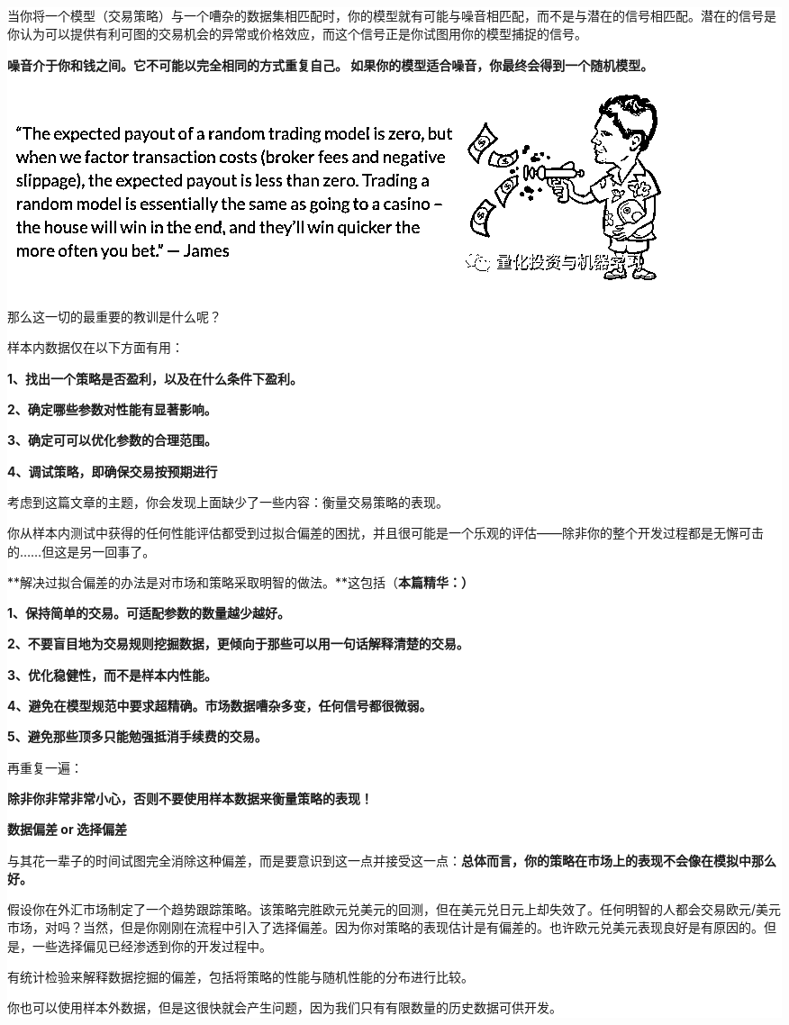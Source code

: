 当你将一个模型（交易策略）与一个嘈杂的数据集相匹配时，你的模型就有可能与噪音相匹配，而不是与潜在的信号相匹配。潜在的信号是你认为可以提供有利可图的交易机会的异常或价格效应，而这个信号正是你试图用你的模型捕捉的信号。

**噪音介于你和钱之间。它不可能以完全相同的方式重复自己。 如果你的模型适合噪音，你最终会得到一个随机模型。**

![](img/9e614b46c6cc5ce378e248a6a6e9b535.png)

那么这一切的最重要的教训是什么呢？

样本内数据仅在以下方面有用：

**1、找出一个策略是否盈利，以及在什么条件下盈利。**

**2、确定哪些参数对性能有显著影响。**

**3、确定可可以优化参数的合理范围。**

**4、调试策略，即确保交易按预期进行**

考虑到这篇文章的主题，你会发现上面缺少了一些内容：衡量交易策略的表现。

你从样本内测试中获得的任何性能评估都受到过拟合偏差的困扰，并且很可能是一个乐观的评估——除非你的整个开发过程都是无懈可击的……但这是另一回事了。

**解决过拟合偏差的办法是对市场和策略采取明智的做法。**这包括（**本篇精华：）**

**1、保持简单的交易。可适配参数的数量越少越好。**

**2、不要盲目地为交易规则挖掘数据，更倾向于那些可以用一句话解释清楚的交易。**

**3、优化稳健性，而不是样本内性能。**

**4、避免在模型规范中要求超精确。市场数据嘈杂多变，任何信号都很微弱。**

**5、避免那些顶多只能勉强抵消手续费的交易。**

再重复一遍：

**除非你非常非常小心，否则不要使用样本数据来衡量策略的表现！**

**数据偏差 or 选择偏差**

与其花一辈子的时间试图完全消除这种偏差，而是要意识到这一点并接受这一点：**总体而言，你的策略在市场上的表现不会像在模拟中那么好。**

假设你在外汇市场制定了一个趋势跟踪策略。该策略完胜欧元兑美元的回测，但在美元兑日元上却失效了。任何明智的人都会交易欧元/美元市场，对吗？当然，但是你刚刚在流程中引入了选择偏差。因为你对策略的表现估计是有偏差的。也许欧元兑美元表现良好是有原因的。但是，一些选择偏见已经渗透到你的开发过程中。 

有统计检验来解释数据挖掘的偏差，包括将策略的性能与随机性能的分布进行比较。

你也可以使用样本外数据，但是这很快就会产生问题，因为我们只有有限数量的历史数据可供开发。
